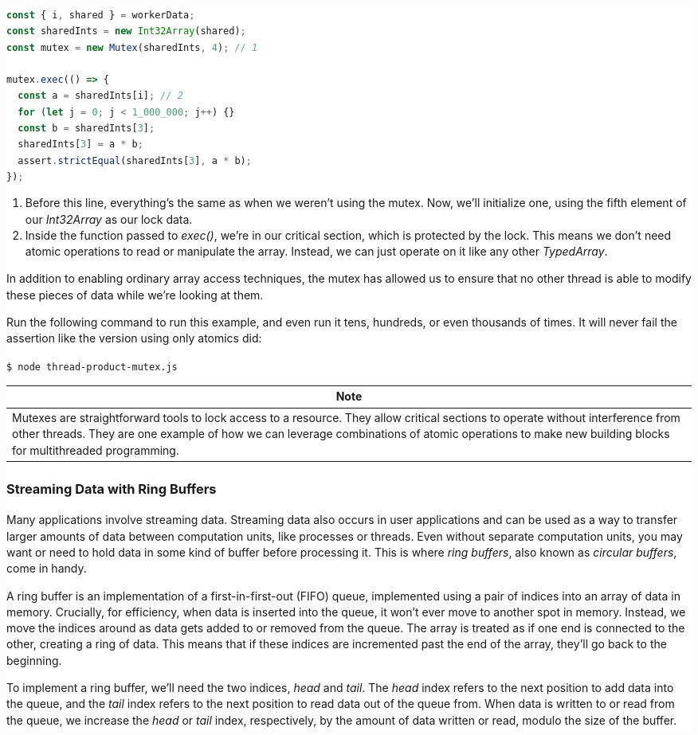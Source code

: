 ```js
const { i, shared } = workerData;
const sharedInts = new Int32Array(shared);
const mutex = new Mutex(sharedInts, 4); // 1

mutex.exec(() => {
  const a = sharedInts[i]; // 2
  for (let j = 0; j < 1_000_000; j++) {}
  const b = sharedInts[3];
  sharedInts[3] = a * b;
  assert.strictEqual(sharedInts[3], a * b);
});
```

1. Before this line, everything’s the same as when we weren’t using the mutex. Now, we’ll initialize one, using the fifth element of our _Int32Array_ as our lock data.
2. Inside the function passed to _exec()_, we’re in our critical section, which is protected by the lock. This means we don’t need atomic operations to read or manipulate the array. Instead, we can just operate on it like any other _TypedArray_.

In addition to enabling ordinary array access techniques, the mutex has allowed us to ensure that no other thread is able to modify these pieces of data while we’re looking at them.

Run the following command to run this example, and even run it tens, hundreds, or even thousands of times. It will never fail the assertion like the version using only atomics did:

```
$ node thread-product-mutex.js
```

| Note                                                                                                                                                                                                                                                                                      |
| ----------------------------------------------------------------------------------------------------------------------------------------------------------------------------------------------------------------------------------------------------------------------------------------- |
| Mutexes are straightforward tools to lock access to a resource. They allow critical sections to operate without interference from other threads. They are one example of how we can leverage combinations of atomic operations to make new building blocks for multithreaded programming. |

### <div id='StreamingDatawithRingBuffers'/> Streaming Data with Ring Buffers

Many applications involve streaming data. Streaming data also occurs in user applications and can be used as a way to transfer larger amounts of data between computation units, like processes or threads. Even without separate computation units, you may want or need to hold data in some kind of buffer before processing it. This is where _ring buffers_, also known as _circular buffers_, come in handy.

A ring buffer is an implementation of a first-in-first-out (FIFO) queue, implemented using a pair of indices into an array of data in memory. Crucially, for efficiency, when data is inserted into the queue, it won’t ever move to another spot in memory. Instead, we move the indices around as data gets added to or removed from the queue. The array is treated as if one end is connected to the other, creating a ring of data. This means that if these indices are incremented past the end of the array, they’ll go back to the beginning.

To implement a ring buffer, we’ll need the two indices, _head_ and _tail_. The _head_ index refers to the next position to add data into the queue, and the _tail_ index refers to the next position to read data out of the queue from. When data is written to or read from the queue, we increase the _head_ or _tail_ index, respectively, by the amount of data written or read, modulo the size of the buffer.
